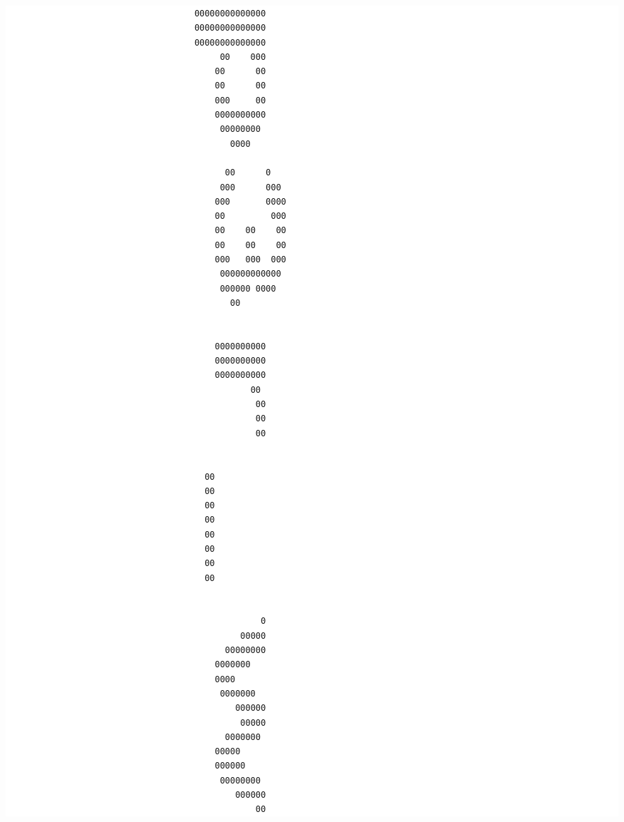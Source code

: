
                                         00000000000000
                                         00000000000000
                                         00000000000000
                                              00    000
                                             00      00
                                             00      00
                                             000     00
                                             0000000000
                                              00000000
                                                0000

                                               00      0
                                              000      000
                                             000       0000
                                             00         000
                                             00    00    00
                                             00    00    00
                                             000   000  000
                                              000000000000
                                              000000 0000
                                                00


                                             0000000000
                                             0000000000
                                             0000000000
                                                    00
                                                     00
                                                     00
                                                     00


                                           00
                                           00
                                           00
                                           00
                                           00
                                           00
                                           00
                                           00


                                                      0
                                                  00000
                                               00000000
                                             0000000
                                             0000
                                              0000000
                                                 000000
                                                  00000
                                               0000000
                                             00000
                                             000000
                                              00000000
                                                 000000
                                                     00
